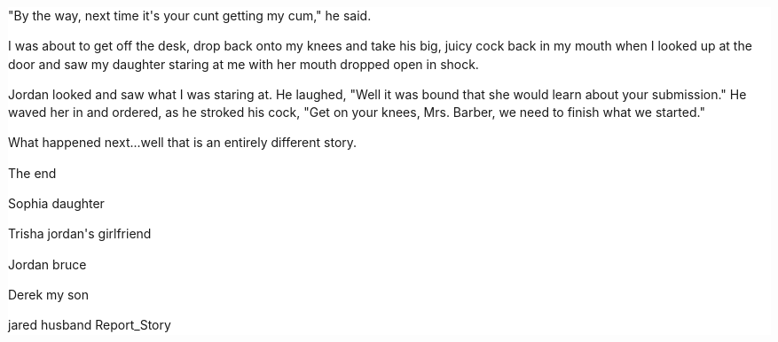  "By the way, next time it's your cunt getting my cum," he said. 

 I was about to get off the desk, drop back onto my knees and take his big, juicy cock back in my mouth when I looked up at the door and saw my daughter staring at me with her mouth dropped open in shock. 

 Jordan looked and saw what I was staring at. He laughed, "Well it was bound that she would learn about your submission." He waved her in and ordered, as he stroked his cock, "Get on your knees, Mrs. Barber, we need to finish what we started." 

 What happened next...well that is an entirely different story. 

 The end 

 Sophia daughter 

 Trisha jordan's girlfriend 

 Jordan bruce 

 Derek my son 

 jared husband Report_Story 
